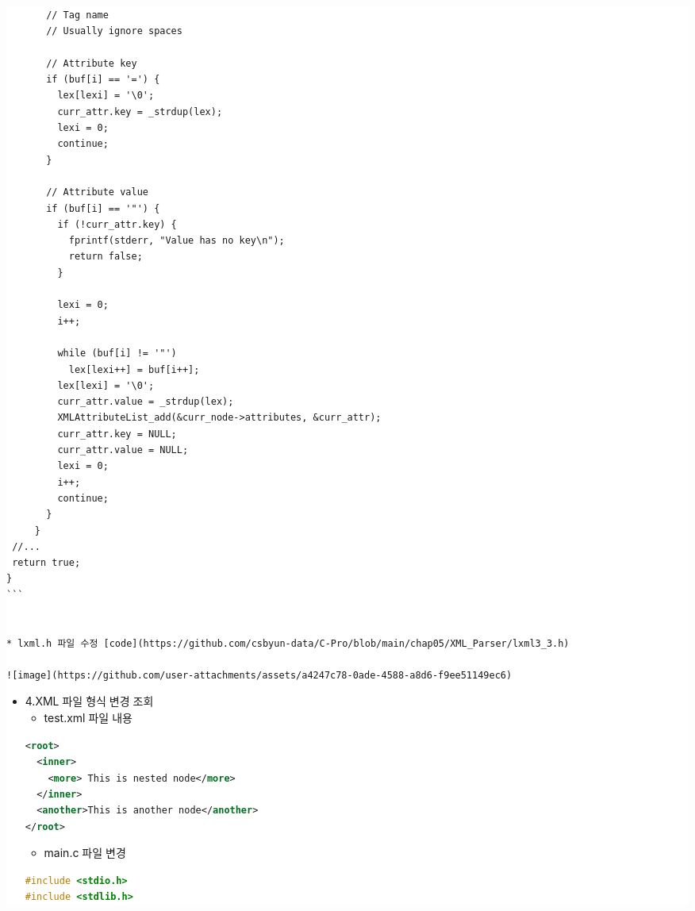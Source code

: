            // Tag name
           // Usually ignore spaces
     
           // Attribute key
           if (buf[i] == '=') {
             lex[lexi] = '\0';
             curr_attr.key = _strdup(lex);
             lexi = 0;
             continue;
           }
     
           // Attribute value
           if (buf[i] == '"') {
             if (!curr_attr.key) {
               fprintf(stderr, "Value has no key\n");
               return false;
             }
     
             lexi = 0;
             i++;
     
             while (buf[i] != '"')
               lex[lexi++] = buf[i++];
             lex[lexi] = '\0';
             curr_attr.value = _strdup(lex);
             XMLAttributeList_add(&curr_node->attributes, &curr_attr);
             curr_attr.key = NULL;
             curr_attr.value = NULL;
             lexi = 0;
             i++;
             continue;
           }
         }
     //...
     return true;
    }
    ```


    * lxml.h 파일 수정 [code](https://github.com/csbyun-data/C-Pro/blob/main/chap05/XML_Parser/lxml3_3.h)
   
    ![image](https://github.com/user-attachments/assets/a4247c78-0ade-4588-a8d6-f9ee51149ec6)

* 4.XML 파일 형식 변경 조회
    * test.xml 파일 내용
    ```xml
    <root>
      <inner>
        <more> This is nested node</more>
      </inner>
      <another>This is another node</another>
    </root>
    ```
    * main.c 파일 변경
    ```c
    #include <stdio.h>
    #include <stdlib.h>
